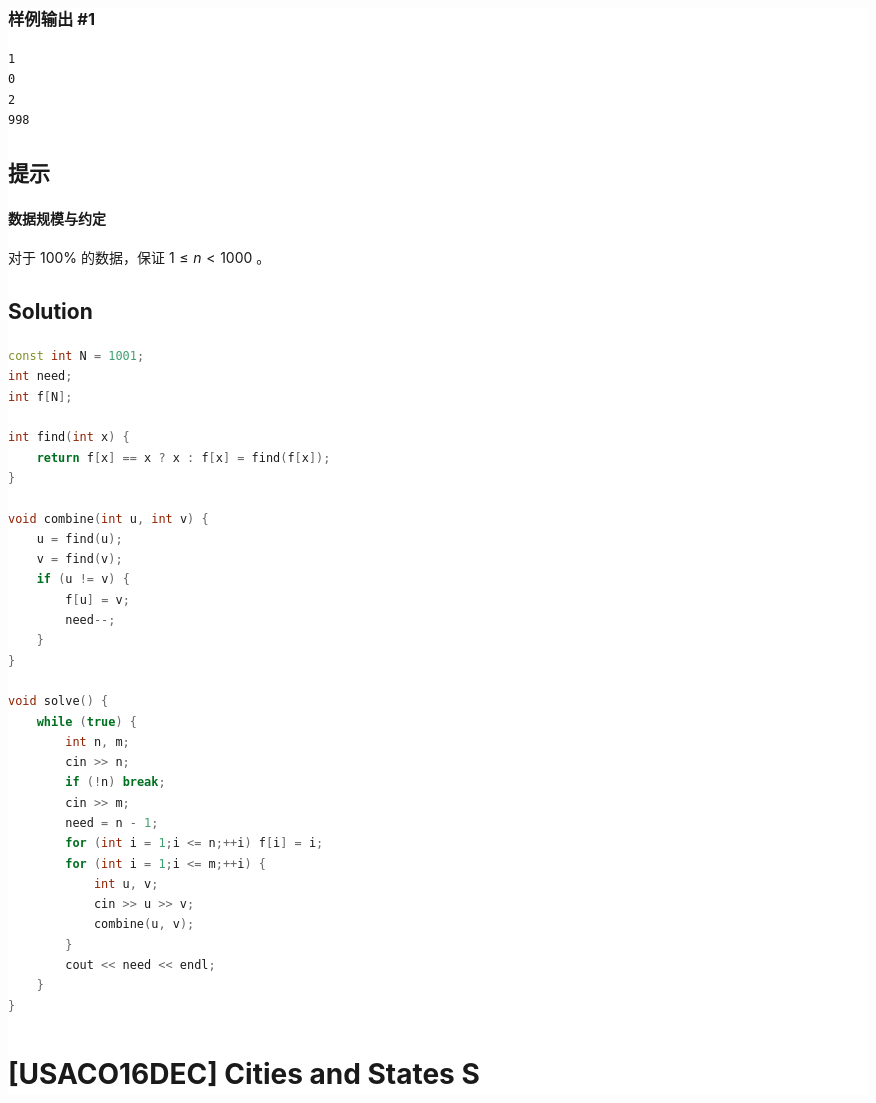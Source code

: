 ### 样例输出 #1

```
1
0
2
998
```

## 提示

#### 数据规模与约定

对于 $100\%$ 的数据，保证 $1 \le n < 1000$ 。
## Solution
```c++
const int N = 1001;
int need;
int f[N];

int find(int x) {
    return f[x] == x ? x : f[x] = find(f[x]);
}

void combine(int u, int v) {
    u = find(u);
    v = find(v);
    if (u != v) {
        f[u] = v;
        need--;
    }
}

void solve() {
    while (true) {
        int n, m;
        cin >> n;
        if (!n) break;
        cin >> m;
        need = n - 1;
        for (int i = 1;i <= n;++i) f[i] = i;
        for (int i = 1;i <= m;++i) {
            int u, v;
            cin >> u >> v;
            combine(u, v);
        }
        cout << need << endl;
    }
}
```
# [USACO16DEC] Cities and States S
